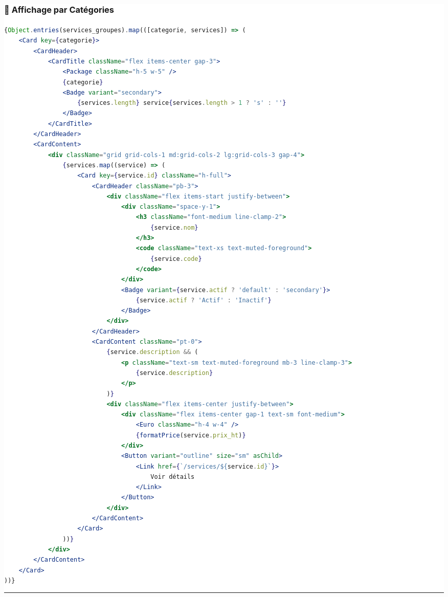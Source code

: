 ### 🎨 **Affichage par Catégories**

```jsx
{Object.entries(services_groupes).map(([categorie, services]) => (
    <Card key={categorie}>
        <CardHeader>
            <CardTitle className="flex items-center gap-3">
                <Package className="h-5 w-5" />
                {categorie}
                <Badge variant="secondary">
                    {services.length} service{services.length > 1 ? 's' : ''}
                </Badge>
            </CardTitle>
        </CardHeader>
        <CardContent>
            <div className="grid grid-cols-1 md:grid-cols-2 lg:grid-cols-3 gap-4">
                {services.map((service) => (
                    <Card key={service.id} className="h-full">
                        <CardHeader className="pb-3">
                            <div className="flex items-start justify-between">
                                <div className="space-y-1">
                                    <h3 className="font-medium line-clamp-2">
                                        {service.nom}
                                    </h3>
                                    <code className="text-xs text-muted-foreground">
                                        {service.code}
                                    </code>
                                </div>
                                <Badge variant={service.actif ? 'default' : 'secondary'}>
                                    {service.actif ? 'Actif' : 'Inactif'}
                                </Badge>
                            </div>
                        </CardHeader>
                        <CardContent className="pt-0">
                            {service.description && (
                                <p className="text-sm text-muted-foreground mb-3 line-clamp-3">
                                    {service.description}
                                </p>
                            )}
                            <div className="flex items-center justify-between">
                                <div className="flex items-center gap-1 text-sm font-medium">
                                    <Euro className="h-4 w-4" />
                                    {formatPrice(service.prix_ht)}
                                </div>
                                <Button variant="outline" size="sm" asChild>
                                    <Link href={`/services/${service.id}`}>
                                        Voir détails
                                    </Link>
                                </Button>
                            </div>
                        </CardContent>
                    </Card>
                ))}
            </div>
        </CardContent>
    </Card>
))}
```

---